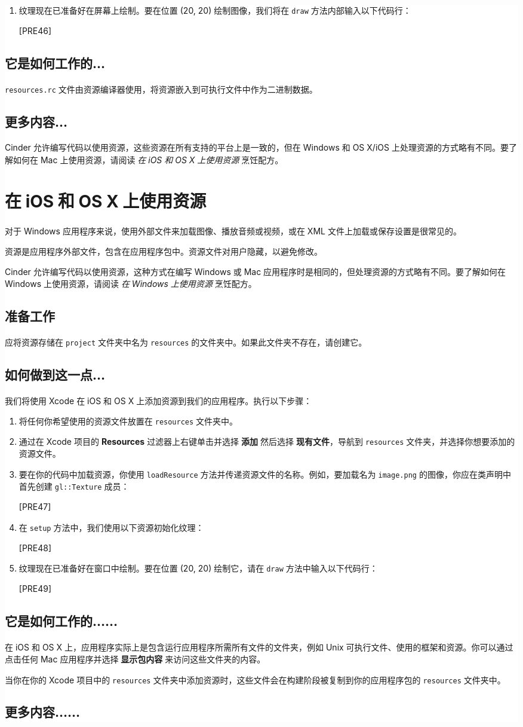 1.  纹理现在已准备好在屏幕上绘制。要在位置 (20, 20) 绘制图像，我们将在 `draw` 方法内部输入以下代码行：

    [PRE46]

## 它是如何工作的...

`resources.rc` 文件由资源编译器使用，将资源嵌入到可执行文件中作为二进制数据。

## 更多内容...

Cinder 允许编写代码以使用资源，这些资源在所有支持的平台上是一致的，但在 Windows 和 OS X/iOS 上处理资源的方式略有不同。要了解如何在 Mac 上使用资源，请阅读 *在 iOS 和 OS X 上使用资源* 烹饪配方。

# 在 iOS 和 OS X 上使用资源

对于 Windows 应用程序来说，使用外部文件来加载图像、播放音频或视频，或在 XML 文件上加载或保存设置是很常见的。

资源是应用程序外部文件，包含在应用程序包中。资源文件对用户隐藏，以避免修改。

Cinder 允许编写代码以使用资源，这种方式在编写 Windows 或 Mac 应用程序时是相同的，但处理资源的方式略有不同。要了解如何在 Windows 上使用资源，请阅读 *在 Windows 上使用资源* 烹饪配方。

## 准备工作

应将资源存储在 `project` 文件夹中名为 `resources` 的文件夹中。如果此文件夹不存在，请创建它。

## 如何做到这一点…

我们将使用 Xcode 在 iOS 和 OS X 上添加资源到我们的应用程序。执行以下步骤：

1.  将任何你希望使用的资源文件放置在 `resources` 文件夹中。

1.  通过在 Xcode 项目的 **Resources** 过滤器上右键单击并选择 **添加** 然后选择 **现有文件**，导航到 `resources` 文件夹，并选择你想要添加的资源文件。

1.  要在你的代码中加载资源，你使用 `loadResource` 方法并传递资源文件的名称。例如，要加载名为 `image.png` 的图像，你应在类声明中首先创建 `gl::Texture` 成员：

    [PRE47]

1.  在 `setup` 方法中，我们使用以下资源初始化纹理：

    [PRE48]

1.  纹理现在已准备好在窗口中绘制。要在位置 (20, 20) 绘制它，请在 `draw` 方法中输入以下代码行：

    [PRE49]

## 它是如何工作的……

在 iOS 和 OS X 上，应用程序实际上是包含运行应用程序所需所有文件的文件夹，例如 Unix 可执行文件、使用的框架和资源。你可以通过点击任何 Mac 应用程序并选择 **显示包内容** 来访问这些文件夹的内容。

当你在你的 Xcode 项目中的 `resources` 文件夹中添加资源时，这些文件会在构建阶段被复制到你的应用程序包的 `resources` 文件夹中。

## 更多内容……
